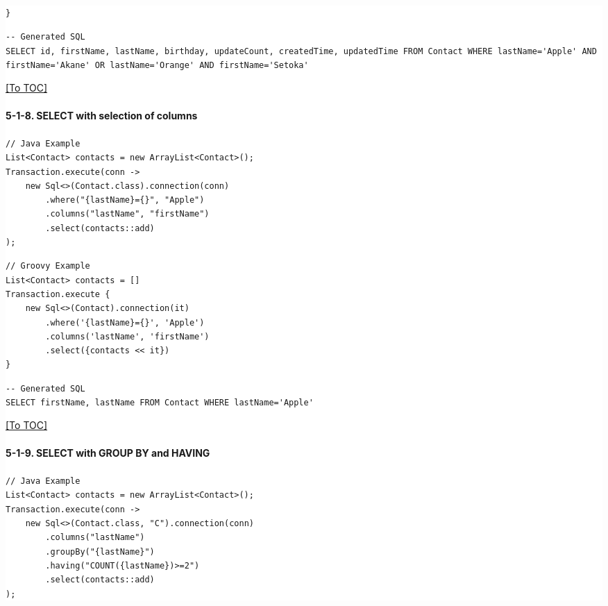 ```groovy:Groovy
}
```

```sql:SQL
-- Generated SQL
SELECT id, firstName, lastName, birthday, updateCount, createdTime, updatedTime FROM Contact WHERE lastName='Apple' AND firstName='Akane' OR lastName='Orange' AND firstName='Setoka'
```

<div id="ExecuteSQL-select-columns"></div>

[[To TOC]](#TOC)

#### 5-1-8. SELECT with selection of columns

```java:Java
// Java Example
List<Contact> contacts = new ArrayList<Contact>();
Transaction.execute(conn ->
    new Sql<>(Contact.class).connection(conn)
        .where("{lastName}={}", "Apple")
        .columns("lastName", "firstName")
        .select(contacts::add)
);
```

```groovy:Groovy
// Groovy Example
List<Contact> contacts = []
Transaction.execute {
    new Sql<>(Contact).connection(it)
        .where('{lastName}={}', 'Apple')
        .columns('lastName', 'firstName')
        .select({contacts << it})
}
```

```sql:SQL
-- Generated SQL
SELECT firstName, lastName FROM Contact WHERE lastName='Apple'
```

<div id="ExecuteSQL-select-groupBy-having"></div>

[[To TOC]](#TOC)

#### 5-1-9. SELECT with GROUP BY and HAVING

```java:Java
// Java Example
List<Contact> contacts = new ArrayList<Contact>();
Transaction.execute(conn ->
    new Sql<>(Contact.class, "C").connection(conn)
        .columns("lastName")
        .groupBy("{lastName}")
        .having("COUNT({lastName})>=2")
        .select(contacts::add)
);
```

